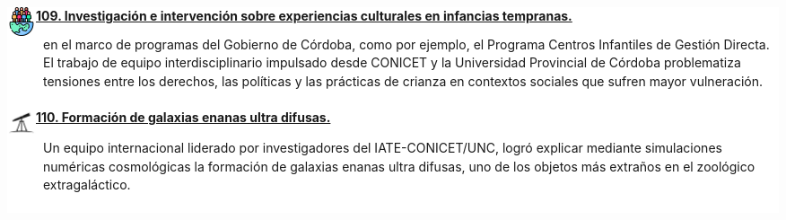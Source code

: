 <div>
  <div style="display: flex; align-items: start;">
    <img src="assets/img/sociales.png" alt="Sociales" width="32" style="vertical-align:middle"> <a href="https://ri.conicet.gov.ar/bitstream/handle/11336/259913/CONICET_Digital_Nro.6ac236bc-0df9-4de7-8952-3c9a110cef0a_B.pdf?sequence=2&isAllowed=y">
<strong>109. Investigación e intervención sobre experiencias culturales en infancias tempranas.</strong>
    </a>
  </div>
  <p style="margin: 0; margin-left: 40px;">en el marco de programas del Gobierno de Córdoba, como por ejemplo, el Programa Centros Infantiles de Gestión Directa. El trabajo de equipo interdisciplinario impulsado desde CONICET y la Universidad Provincial de Córdoba problematiza tensiones entre los derechos, las políticas y las prácticas de crianza en contextos sociales que sufren mayor vulneración.</p></div><br>

<div>
  <div style="display: flex; align-items: start;">
    <img src="assets/img/exactas.png" alt="Exactas" width="32" style="vertical-align:middle"> <a href="https://oac.unc.edu.ar/novedades/investigadores-del-observatorio-astronomico-de-cordoba-develan-uno-de-los-misterios-del-universo-la-formacion-de-galaxias-enanas-ultra-difusas-en-entornos-de-baja-densidad/">
<strong>110. Formación de galaxias enanas ultra difusas.</strong>
    </a>
  </div>
  <p style="margin: 0; margin-left: 40px;">Un equipo internacional liderado por investigadores del IATE-CONICET/UNC, logró explicar mediante simulaciones numéricas cosmológicas la formación de galaxias enanas ultra difusas, uno de los objetos más extraños en el zoológico extragaláctico.</p></div><br>
